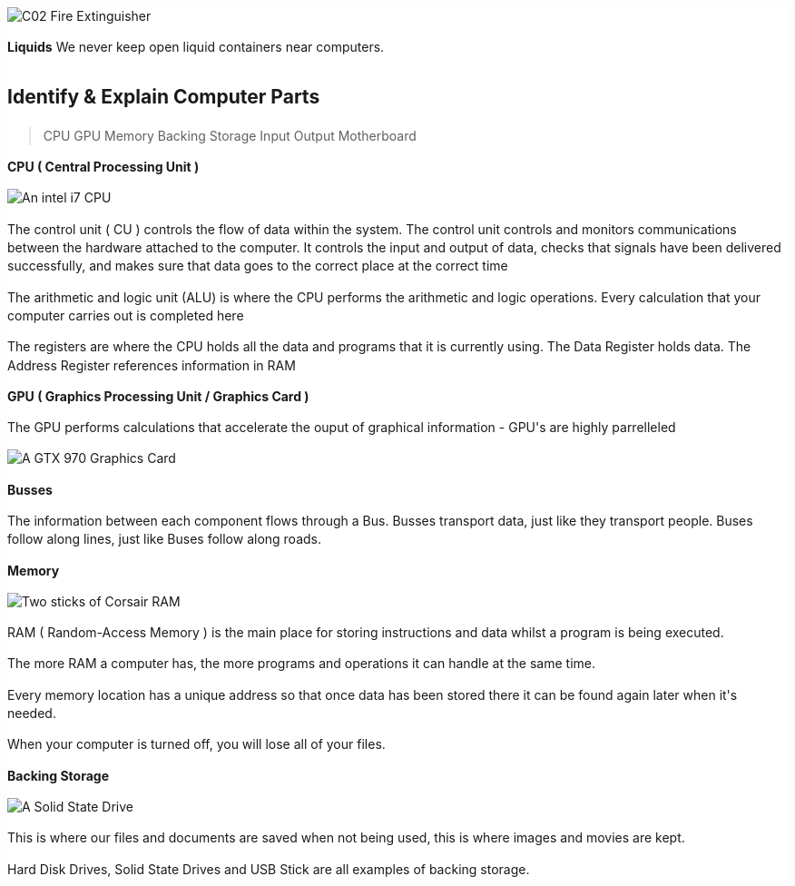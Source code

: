 
![C02 Fire Extinguisher](https://www.safelincs.co.uk/templates_safelincs/shopimages/products/high/ultrafire-2kg-co2.jpg)

**Liquids** We never keep open liquid containers near computers.

## Identify & Explain Computer Parts

> CPU GPU Memory Backing Storage Input Output Motherboard

**CPU \( Central Processing Unit \)**

![An intel i7 CPU](https://pisces.bbystatic.com/image2/BestBuy_US/images/products/5793/5793127_sa.jpg)

The control unit \( CU \) controls the flow of data within the system. The control unit controls and monitors communications between the hardware attached to the computer. It controls the input and output of data, checks that signals have been delivered successfully, and makes sure that data goes to the correct place at the correct time

The arithmetic and logic unit \(ALU\) is where the CPU performs the arithmetic and logic operations. Every calculation that your computer carries out is completed here

The registers are where the CPU holds all the data and programs that it is currently using. The Data Register holds data. The Address Register references information in RAM

**GPU \( Graphics Processing Unit / Graphics Card \)**

 The GPU performs calculations that accelerate the ouput of graphical information - GPU's are highly parrelleled

![A GTX 970 Graphics Card](https://encrypted-tbn0.gstatic.com/images?q=tbn:ANd9GcSbVH1YpHxpjfan8qCbG_i8OaF_7rVO1IrmrtHKynICg6SHXABn)

**Busses**

The information between each component flows through a Bus. Busses transport data, just like they transport people. Buses follow along lines, just like Buses follow along roads.

**Memory**

![Two sticks of Corsair RAM](https://www.lifewire.com/thmb/zmDzgoFMsE7KguBTqZ3B6kMbENE=/768x0/filters:no_upscale%28%29:max_bytes%28150000%29:strip_icc%28%29/corsair_ram-56a6f9a53df78cf77291394b.jpg)

RAM \( Random-Access Memory \) is the main place for storing instructions and data whilst a program is being executed.

The more RAM a computer has, the more programs and operations it can handle at the same time.

Every memory location has a unique address so that once data has been stored there it can be found again later when it's needed.

When your computer is turned off, you will lose all of your files.

**Backing Storage**

![A Solid State Drive](https://tshop.r10s.com/1fa/ab8/9f7e/b4ca/7126/279c/20da/1192e88dc654ab3a295add.jpg)

This is where our files and documents are saved when not being used, this is where images and movies are kept.

Hard Disk Drives, Solid State Drives and USB Stick are all examples of backing storage.
